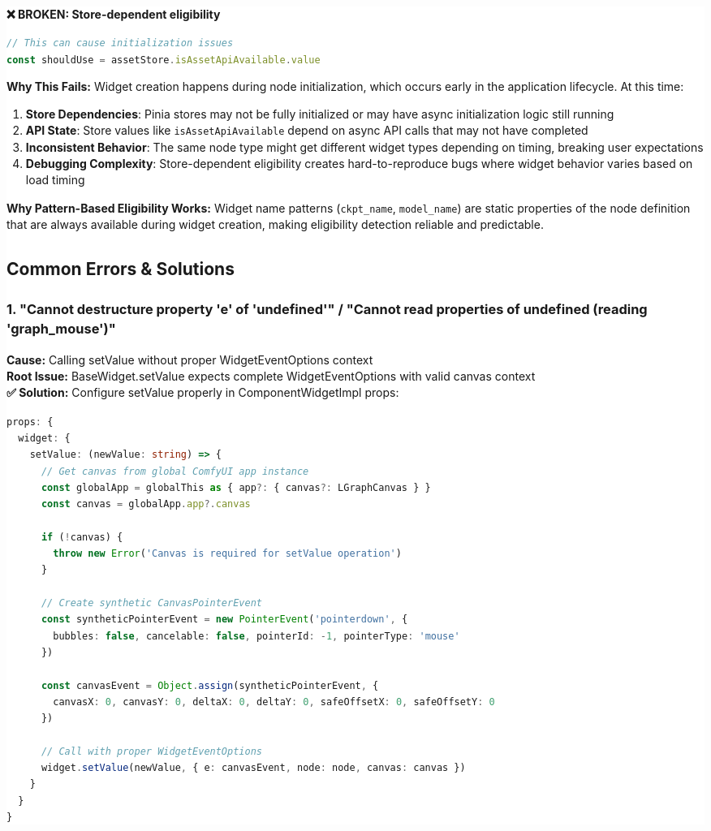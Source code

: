 **❌ BROKEN: Store-dependent eligibility**
```typescript
// This can cause initialization issues
const shouldUse = assetStore.isAssetApiAvailable.value
```

**Why This Fails:**
Widget creation happens during node initialization, which occurs early in the application lifecycle. At this time:

1. **Store Dependencies**: Pinia stores may not be fully initialized or may have async initialization logic still running
2. **API State**: Store values like `isAssetApiAvailable` depend on async API calls that may not have completed
3. **Inconsistent Behavior**: The same node type might get different widget types depending on timing, breaking user expectations
4. **Debugging Complexity**: Store-dependent eligibility creates hard-to-reproduce bugs where widget behavior varies based on load timing

**Why Pattern-Based Eligibility Works:**
Widget name patterns (`ckpt_name`, `model_name`) are static properties of the node definition that are always available during widget creation, making eligibility detection reliable and predictable.

## Common Errors & Solutions

### 1. "Cannot destructure property 'e' of 'undefined'" / "Cannot read properties of undefined (reading 'graph_mouse')"
**Cause:** Calling setValue without proper WidgetEventOptions context  
**Root Issue:** BaseWidget.setValue expects complete WidgetEventOptions with valid canvas context  
**✅ Solution:** Configure setValue properly in ComponentWidgetImpl props:
```typescript
props: {
  widget: {
    setValue: (newValue: string) => {
      // Get canvas from global ComfyUI app instance
      const globalApp = globalThis as { app?: { canvas?: LGraphCanvas } }
      const canvas = globalApp.app?.canvas
      
      if (!canvas) {
        throw new Error('Canvas is required for setValue operation')
      }

      // Create synthetic CanvasPointerEvent
      const syntheticPointerEvent = new PointerEvent('pointerdown', {
        bubbles: false, cancelable: false, pointerId: -1, pointerType: 'mouse'
      })
      
      const canvasEvent = Object.assign(syntheticPointerEvent, {
        canvasX: 0, canvasY: 0, deltaX: 0, deltaY: 0, safeOffsetX: 0, safeOffsetY: 0
      })
      
      // Call with proper WidgetEventOptions
      widget.setValue(newValue, { e: canvasEvent, node: node, canvas: canvas })
    }
  }
}
```
